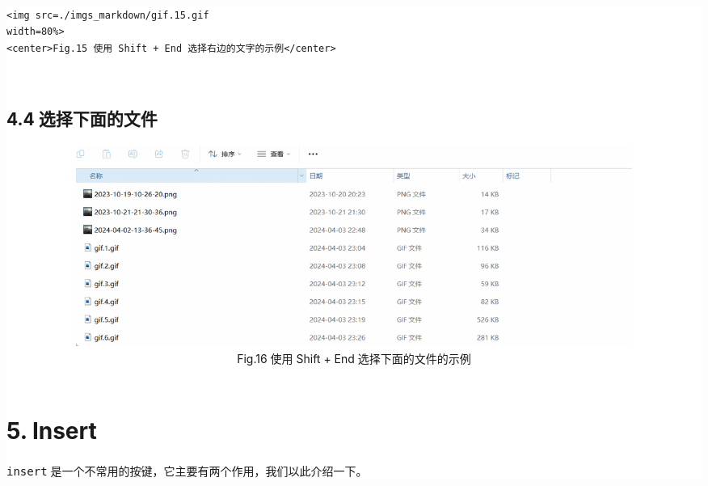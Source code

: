     <img src=./imgs_markdown/gif.15.gif
    width=80%>
    <center>Fig.15 使用 Shift + End 选择右边的文字的示例</center>
</div></br>

## 4.4 选择下面的文件

<a id=Fig.16></a>
<div align=center>
    <img src=./imgs_markdown/gif.16.gif
    width=80%>
    <center>Fig.16 使用 Shift + End 选择下面的文件的示例</center>
</div></br>

# 5. Insert

<kbd>insert</kbd> 是一个不常用的按键，它主要有两个作用，我们以此介绍一下。
